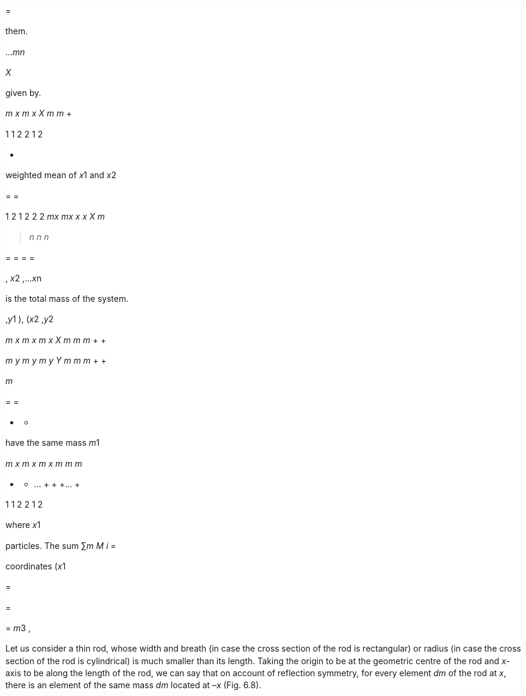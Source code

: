 =

them.

...*mn*

*X*

given by.

*m x m x X m m* +

1 1 2 2 1 2

+

weighted mean of *x*1 and *x*2

= =

1 2 1 2 2 2 *mx mx x x X m*

> *n n n*

= = = =

, *x*2 ,...*x*n

is the total mass of the system.

,*y*1 ), (*x*2 ,*y*2

*m x m x m x X m m m* + +

*m y m y m y Y m m m* + +

*m*

= =

+ +

have the same mass *m*1

*m x m x m x m m m*

+ + ... + + +... +

1 1 2 2 1 2

where *x*1

particles. The sum ∑*m M i* =

coordinates (*x*1

=

=

= *m*3 ,

Let us consider a thin rod, whose width and breath (in case the cross section of the rod is rectangular) or radius (in case the cross section of the rod is cylindrical) is much smaller than its length. Taking the origin to be at the geometric centre of the rod and *x*-axis to be along the length of the rod, we can say that on account of reflection symmetry, for every element *dm* of the rod at *x*, there is an element of the same mass *dm* located at –*x* (Fig. 6.8).
